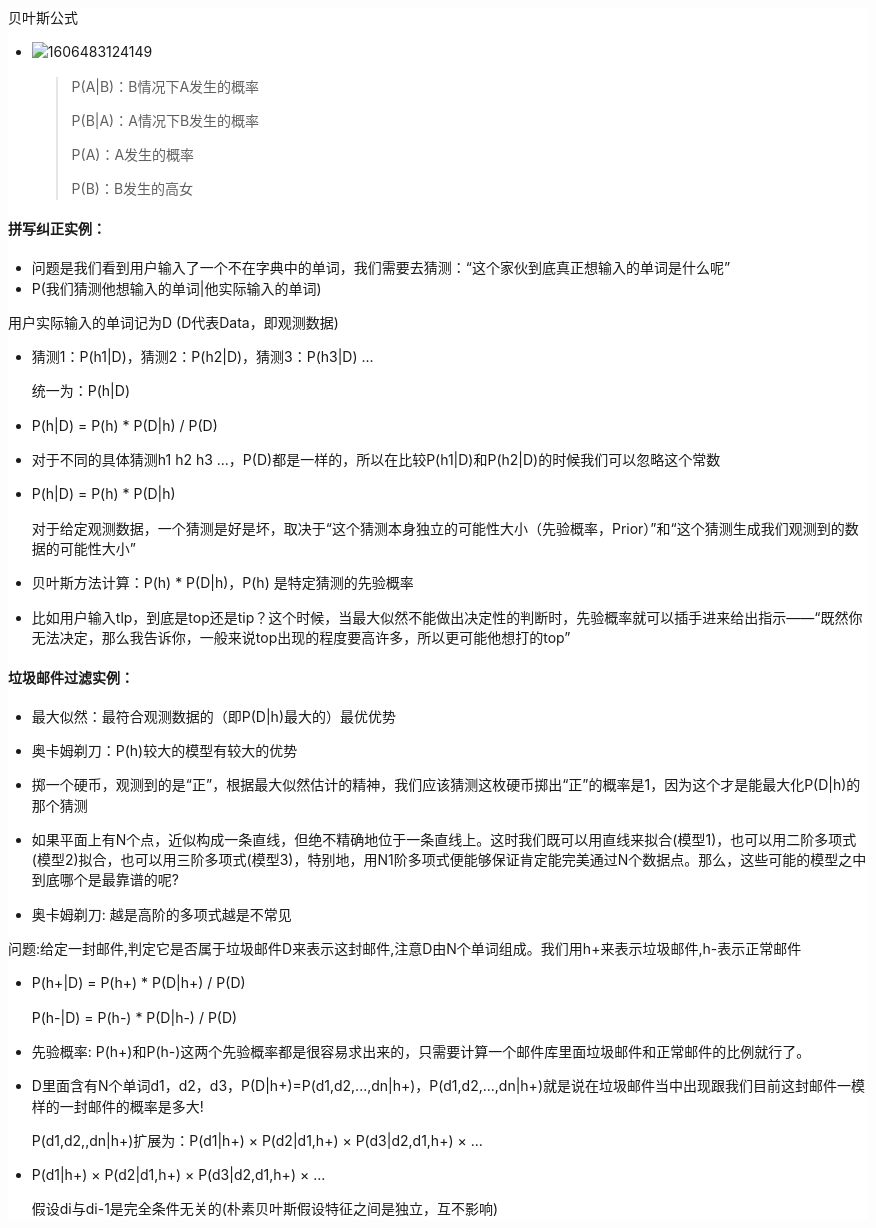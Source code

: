 贝叶斯公式

- ![1606483124149](assets/1606483124149.png)

  > P(A|B)：B情况下A发生的概率
  >
  > P(B|A)：A情况下B发生的概率
  >
  > P(A)：A发生的概率
  >
  > P(B)：B发生的高女

#### 拼写纠正实例：

- 问题是我们看到用户输入了一个不在字典中的单词，我们需要去猜测：“这个家伙到底真正想输入的单词是什么呢”
- P(我们猜测他想输入的单词|他实际输入的单词)

用户实际输入的单词记为D (D代表Data，即观测数据)

- 猜测1：P(h1|D)，猜测2：P(h2|D)，猜测3：P(h3|D) ...

  统一为：P(h|D)

- P(h|D) = P(h) * P(D|h) / P(D)

- 对于不同的具体猜测h1 h2 h3 ...，P(D)都是一样的，所以在比较P(h1|D)和P(h2|D)的时候我们可以忽略这个常数

- P(h|D) = P(h) * P(D|h)

  对于给定观测数据，一个猜测是好是坏，取决于“这个猜测本身独立的可能性大小（先验概率，Prior）”和“这个猜测生成我们观测到的数据的可能性大小”

- 贝叶斯方法计算：P(h) * P(D|h)，P(h) 是特定猜测的先验概率
- 比如用户输入tlp，到底是top还是tip？这个时候，当最大似然不能做出决定性的判断时，先验概率就可以插手进来给出指示——“既然你无法决定，那么我告诉你，一般来说top出现的程度要高许多，所以更可能他想打的top”

#### 垃圾邮件过滤实例：

- 最大似然：最符合观测数据的（即P(D|h)最大的）最优优势
- 奥卡姆剃刀：P(h)较大的模型有较大的优势
- 掷一个硬币，观测到的是“正”，根据最大似然估计的精神，我们应该猜测这枚硬币掷出“正”的概率是1，因为这个才是能最大化P(D|h)的那个猜测

- 如果平面上有N个点，近似构成一条直线，但绝不精确地位于一条直线上。这时我们既可以用直线来拟合(模型1)，也可以用二阶多项式(模型2)拟合，也可以用三阶多项式(模型3)，特别地，用N1阶多项式便能够保证肯定能完美通过N个数据点。那么，这些可能的模型之中到底哪个是最靠谱的呢?
- 奥卡姆剃刀: 越是高阶的多项式越是不常见

问题:给定一封邮件,判定它是否属于垃圾邮件D来表示这封邮件,注意D由N个单词组成。我们用h+来表示垃圾邮件,h-表示正常邮件

- P(h+|D) = P(h+) * P(D|h+) / P(D)

  P(h-|D) = P(h-) * P(D|h-) / P(D)

- 先验概率: P(h+)和P(h-)这两个先验概率都是很容易求出来的，只需要计算一个邮件库里面垃圾邮件和正常邮件的比例就行了。

- D里面含有N个单词d1，d2，d3，P(D|h+)=P(d1,d2,...,dn|h+)，P(d1,d2,...,dn|h+)就是说在垃圾邮件当中出现跟我们目前这封邮件一模样的一封邮件的概率是多大!

  P(d1,d2,,dn|h+)扩展为：P(d1|h+) × P(d2|d1,h+) × P(d3|d2,d1,h+) × ...

- P(d1|h+) × P(d2|d1,h+) × P(d3|d2,d1,h+) × ...

  假设di与di-1是完全条件无关的(朴素贝叶斯假设特征之间是独立，互不影响)
